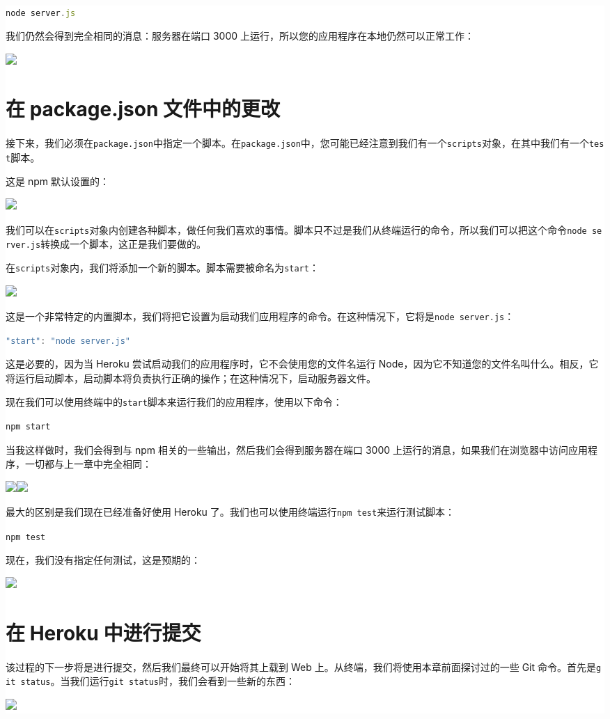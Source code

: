 ```js
node server.js
```

我们仍然会得到完全相同的消息：服务器在端口 3000 上运行，所以您的应用程序在本地仍然可以正常工作：

![](https://github.com/OpenDocCN/freelearn-node-zh/raw/master/docs/lrn-node-dev/img/74024ce3-1f81-4925-8a6a-b45c66f20a81.png)

# 在 package.json 文件中的更改

接下来，我们必须在`package.json`中指定一个脚本。在`package.json`中，您可能已经注意到我们有一个`scripts`对象，在其中我们有一个`test`脚本。

这是 npm 默认设置的：

![](https://github.com/OpenDocCN/freelearn-node-zh/raw/master/docs/lrn-node-dev/img/a1ceea77-ec80-431a-b609-5934b8e619c4.png)

我们可以在`scripts`对象内创建各种脚本，做任何我们喜欢的事情。脚本只不过是我们从终端运行的命令，所以我们可以把这个命令`node server.js`转换成一个脚本，这正是我们要做的。

在`scripts`对象内，我们将添加一个新的脚本。脚本需要被命名为`start`：

![](https://github.com/OpenDocCN/freelearn-node-zh/raw/master/docs/lrn-node-dev/img/b838a47f-aff9-48e1-a2a9-2ea8270104de.png)

这是一个非常特定的内置脚本，我们将把它设置为启动我们应用程序的命令。在这种情况下，它将是`node server.js`：

```js
"start": "node server.js"
```

这是必要的，因为当 Heroku 尝试启动我们的应用程序时，它不会使用您的文件名运行 Node，因为它不知道您的文件名叫什么。相反，它将运行启动脚本，启动脚本将负责执行正确的操作；在这种情况下，启动服务器文件。

现在我们可以使用终端中的`start`脚本来运行我们的应用程序，使用以下命令：

```js
npm start
```

当我这样做时，我们会得到与 npm 相关的一些输出，然后我们会得到服务器在端口 3000 上运行的消息，如果我们在浏览器中访问应用程序，一切都与上一章中完全相同：

![](https://github.com/OpenDocCN/freelearn-node-zh/raw/master/docs/lrn-node-dev/img/20eb655f-3457-44f5-a41b-7ec954e7ce69.png)![](https://github.com/OpenDocCN/freelearn-node-zh/raw/master/docs/lrn-node-dev/img/12aa3060-6ae5-4fd9-92ca-da30a03042bd.png)

最大的区别是我们现在已经准备好使用 Heroku 了。我们也可以使用终端运行`npm test`来运行测试脚本：

```js
npm test
```

现在，我们没有指定任何测试，这是预期的：

![](https://github.com/OpenDocCN/freelearn-node-zh/raw/master/docs/lrn-node-dev/img/504c1768-8ee0-44d9-aba9-cbf61852fef3.png)

# 在 Heroku 中进行提交

该过程的下一步将是进行提交，然后我们最终可以开始将其上载到 Web 上。从终端，我们将使用本章前面探讨过的一些 Git 命令。首先是`git status`。当我们运行`git status`时，我们会看到一些新的东西：

![](https://github.com/OpenDocCN/freelearn-node-zh/raw/master/docs/lrn-node-dev/img/63fd7620-9bac-46ac-bf81-1809739a6d38.png)
